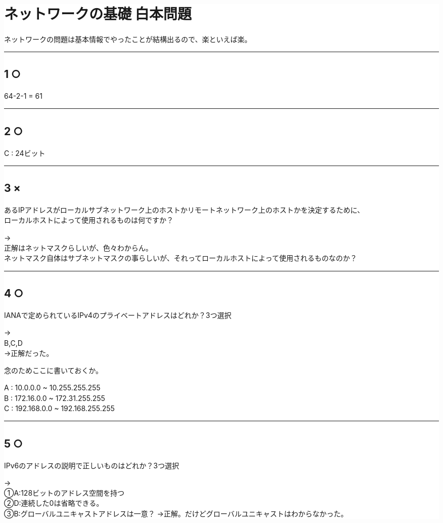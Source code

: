 # ネットワークの基礎 白本問題

ネットワークの問題は基本情報でやったことが結構出るので、楽といえば楽。  

---

## 1 ○

64-2-1 = 61

---

## 2 ○

C : 24ビット

---

## 3 ×

あるIPアドレスがローカルサブネットワーク上のホストかリモートネットワーク上のホストかを決定するために、  
ローカルホストによって使用されるものは何ですか？  

→  
正解はネットマスクらしいが、色々わからん。  
ネットマスク自体はサブネットマスクの事らしいが、それってローカルホストによって使用されるものなのか？  

---

## 4 ○

IANAで定められているIPv4のプライベートアドレスはどれか？3つ選択  

→  
B,C,D  
→正解だった。

念のためここに書いておくか。  

A : 10.0.0.0 ~ 10.255.255.255  
B : 172.16.0.0 ~ 172.31.255.255  
C : 192.168.0.0 ~ 192.168.255.255  

---

## 5 ○

IPv6のアドレスの説明で正しいものはどれか？3つ選択  

→  
①A:128ビットのアドレス空間を持つ  
②D:連続した0は省略できる。  
③B:グローバルユニキャストアドレスは一意？
→正解。だけどグローバルユニキャストはわからなかった。  
